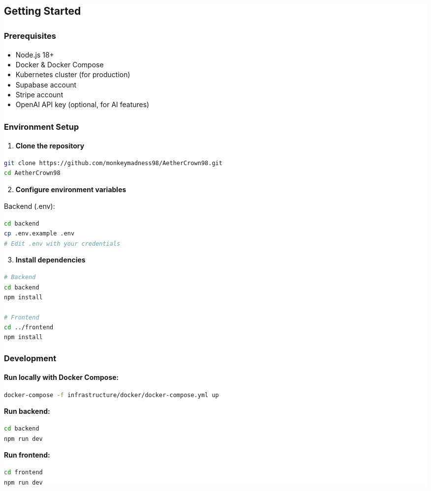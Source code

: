 ## Getting Started

### Prerequisites
- Node.js 18+
- Docker & Docker Compose
- Kubernetes cluster (for production)
- Supabase account
- Stripe account
- OpenAI API key (optional, for AI features)

### Environment Setup

1. **Clone the repository**
```bash
git clone https://github.com/monkeymadness98/AetherCrown98.git
cd AetherCrown98
```

2. **Configure environment variables**

Backend (.env):
```bash
cd backend
cp .env.example .env
# Edit .env with your credentials
```

3. **Install dependencies**
```bash
# Backend
cd backend
npm install

# Frontend
cd ../frontend
npm install
```

### Development

**Run locally with Docker Compose:**
```bash
docker-compose -f infrastructure/docker/docker-compose.yml up
```

**Run backend:**
```bash
cd backend
npm run dev
```

**Run frontend:**
```bash
cd frontend
npm run dev
```
